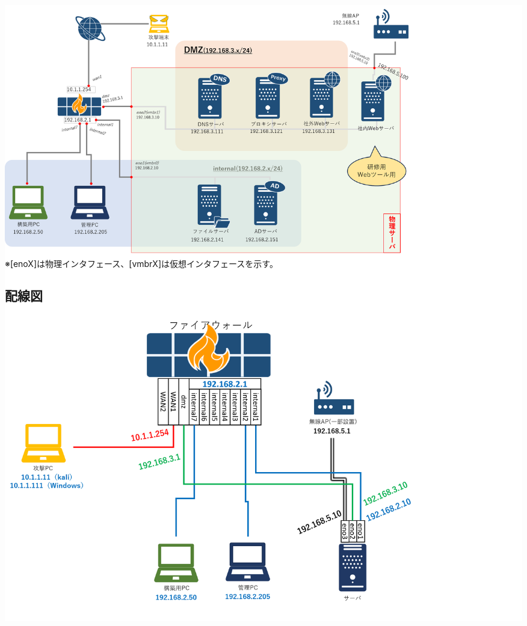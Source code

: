 <div class="image"><img src="img/phys_conf.png" alt="導入" style="width: 80%; height: auto;"></div>
※[enoX]は物理インタフェース、[vmbrX]は仮想インタフェースを示す。

## 配線図
<div class="image"><img src="img/connect_diagram.png" alt="導入" style="width: 80%; height: auto;"></div><br>
